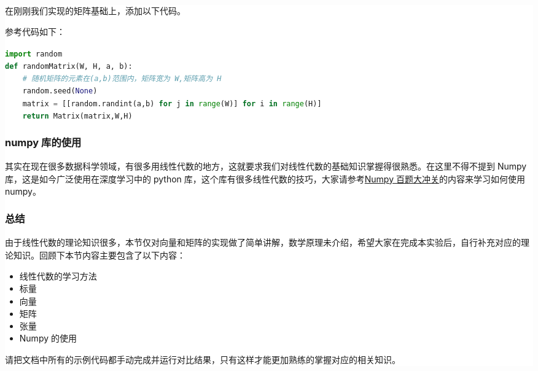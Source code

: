 在刚刚我们实现的矩阵基础上，添加以下代码。

参考代码如下：

```python
import random
def randomMatrix(W, H, a, b):
    # 随机矩阵的元素在(a,b)范围内，矩阵宽为 W,矩阵高为 H
    random.seed(None)
    matrix = [[random.randint(a,b) for j in range(W)] for i in range(H)]
    return Matrix(matrix,W,H)
```

### numpy 库的使用

其实在现在很多数据科学领域，有很多用线性代数的地方，这就要求我们对线性代数的基础知识掌握得很熟悉。在这里不得不提到 Numpy 库，这是如今广泛使用在深度学习中的 python 库，这个库有很多线性代数的技巧，大家请参考[Numpy 百题大冲关](https://www.lanqiao.cn/courses/1090)的内容来学习如何使用 numpy。

### 总结

由于线性代数的理论知识很多，本节仅对向量和矩阵的实现做了简单讲解，数学原理未介绍，希望大家在完成本实验后，自行补充对应的理论知识。回顾下本节内容主要包含了以下内容：

- 线性代数的学习方法
- 标量
- 向量
- 矩阵
- 张量
- Numpy 的使用

请把文档中所有的示例代码都手动完成并运行对比结果，只有这样才能更加熟练的掌握对应的相关知识。